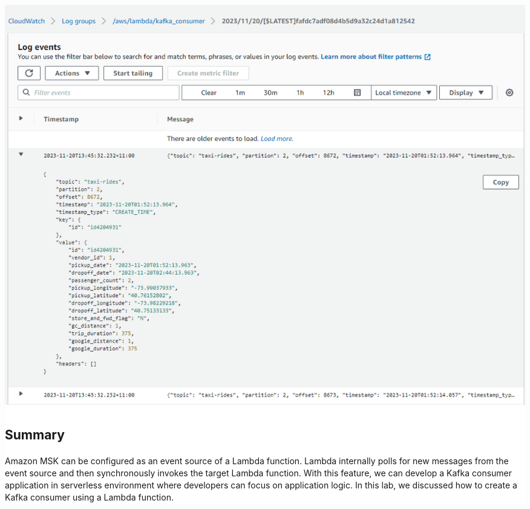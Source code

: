 ![](cloudwatch-log.png#center)

## Summary

Amazon MSK can be configured as an event source of a Lambda function. Lambda internally polls for new messages from the event source and then synchronously invokes the target Lambda function. With this feature, we can develop a Kafka consumer application in serverless environment where developers can focus on application logic. In this lab, we discussed how to create a Kafka consumer using a Lambda function.